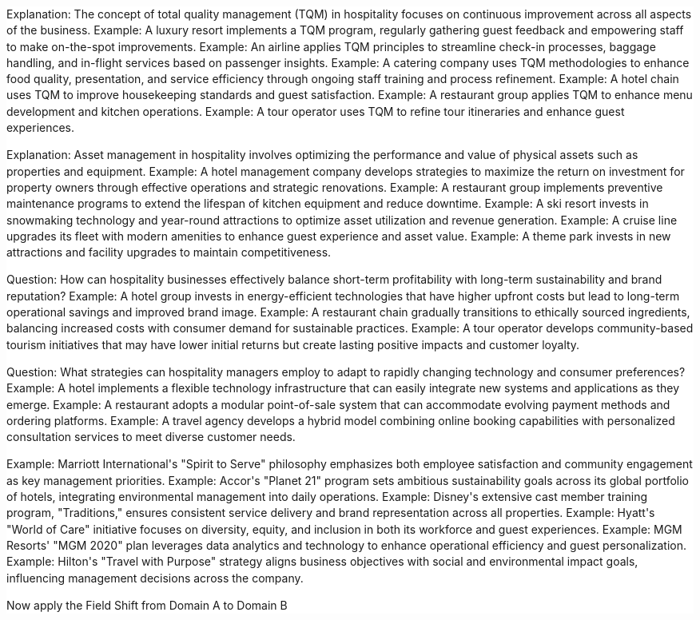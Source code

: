 Explanation: The concept of total quality management (TQM) in hospitality focuses on continuous improvement across all aspects of the business.
Example: A luxury resort implements a TQM program, regularly gathering guest feedback and empowering staff to make on-the-spot improvements.
Example: An airline applies TQM principles to streamline check-in processes, baggage handling, and in-flight services based on passenger insights.
Example: A catering company uses TQM methodologies to enhance food quality, presentation, and service efficiency through ongoing staff training and process refinement.
Example: A hotel chain uses TQM to improve housekeeping standards and guest satisfaction.
Example: A restaurant group applies TQM to enhance menu development and kitchen operations.
Example: A tour operator uses TQM to refine tour itineraries and enhance guest experiences.

Explanation: Asset management in hospitality involves optimizing the performance and value of physical assets such as properties and equipment.
Example: A hotel management company develops strategies to maximize the return on investment for property owners through effective operations and strategic renovations.
Example: A restaurant group implements preventive maintenance programs to extend the lifespan of kitchen equipment and reduce downtime.
Example: A ski resort invests in snowmaking technology and year-round attractions to optimize asset utilization and revenue generation.
Example: A cruise line upgrades its fleet with modern amenities to enhance guest experience and asset value.
Example: A theme park invests in new attractions and facility upgrades to maintain competitiveness.

Question: How can hospitality businesses effectively balance short-term profitability with long-term sustainability and brand reputation?
Example: A hotel group invests in energy-efficient technologies that have higher upfront costs but lead to long-term operational savings and improved brand image.
Example: A restaurant chain gradually transitions to ethically sourced ingredients, balancing increased costs with consumer demand for sustainable practices.
Example: A tour operator develops community-based tourism initiatives that may have lower initial returns but create lasting positive impacts and customer loyalty.

Question: What strategies can hospitality managers employ to adapt to rapidly changing technology and consumer preferences?
Example: A hotel implements a flexible technology infrastructure that can easily integrate new systems and applications as they emerge.
Example: A restaurant adopts a modular point-of-sale system that can accommodate evolving payment methods and ordering platforms.
Example: A travel agency develops a hybrid model combining online booking capabilities with personalized consultation services to meet diverse customer needs.

Example: Marriott International's "Spirit to Serve" philosophy emphasizes both employee satisfaction and community engagement as key management priorities.
Example: Accor's "Planet 21" program sets ambitious sustainability goals across its global portfolio of hotels, integrating environmental management into daily operations.
Example: Disney's extensive cast member training program, "Traditions," ensures consistent service delivery and brand representation across all properties.
Example: Hyatt's "World of Care" initiative focuses on diversity, equity, and inclusion in both its workforce and guest experiences.
Example: MGM Resorts' "MGM 2020" plan leverages data analytics and technology to enhance operational efficiency and guest personalization.
Example: Hilton's "Travel with Purpose" strategy aligns business objectives with social and environmental impact goals, influencing management decisions across the company.


Now apply the Field Shift from Domain A to Domain B
